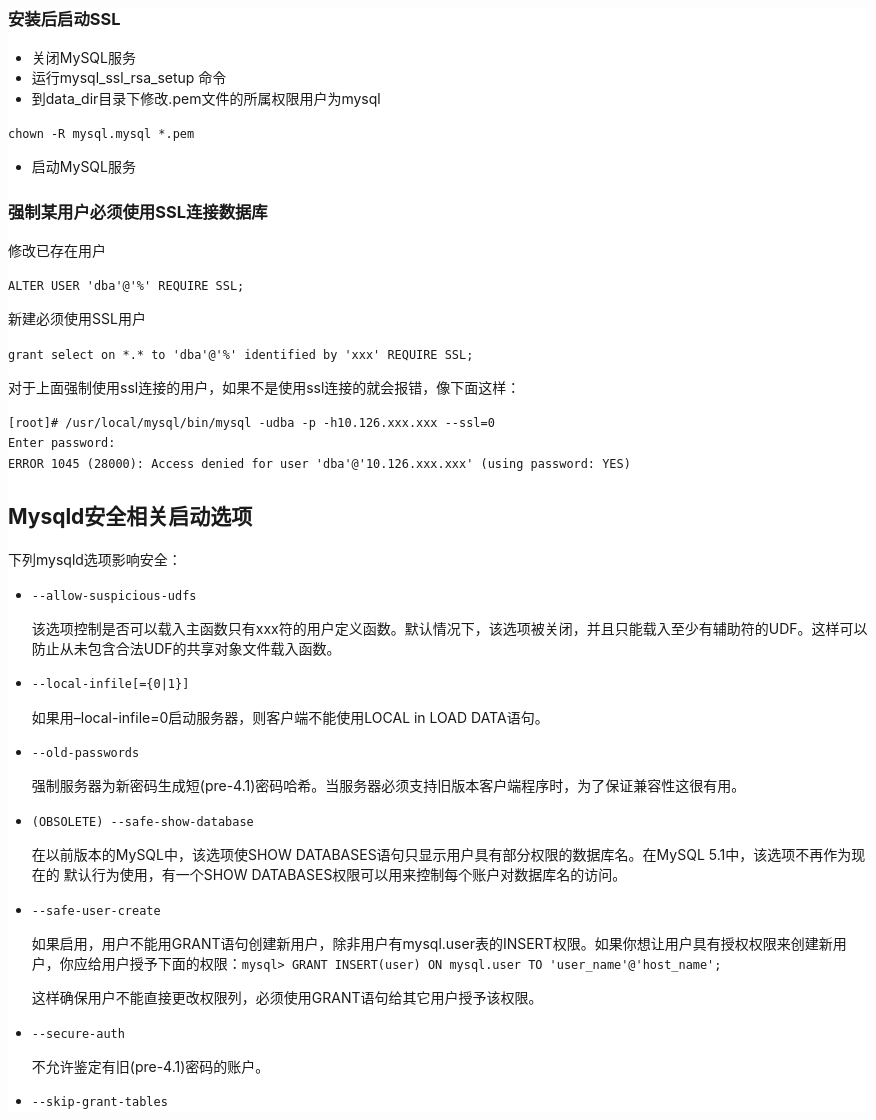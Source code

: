### 安装后启动SSL
* 关闭MySQL服务
* 运行mysql_ssl_rsa_setup 命令
* 到data_dir目录下修改.pem文件的所属权限用户为mysql
```shell
chown -R mysql.mysql *.pem
```
* 启动MySQL服务

### 强制某用户必须使用SSL连接数据库
修改已存在用户 
```shell
ALTER USER 'dba'@'%' REQUIRE SSL;
```
新建必须使用SSL用户
```shell
grant select on *.* to 'dba'@'%' identified by 'xxx' REQUIRE SSL;
```
对于上面强制使用ssl连接的用户，如果不是使用ssl连接的就会报错，像下面这样：
```shell
[root]# /usr/local/mysql/bin/mysql -udba -p -h10.126.xxx.xxx --ssl=0
Enter password: 
ERROR 1045 (28000): Access denied for user 'dba'@'10.126.xxx.xxx' (using password: YES)
```

## Mysqld安全相关启动选项

下列mysqld选项影响安全：

* `--allow-suspicious-udfs`

  该选项控制是否可以载入主函数只有xxx符的用户定义函数。默认情况下，该选项被关闭，并且只能载入至少有辅助符的UDF。这样可以防止从未包含合法UDF的共享对象文件载入函数。

* `--local-infile[={0|1}]`

  如果用–local-infile=0启动服务器，则客户端不能使用LOCAL in LOAD DATA语句。

* `--old-passwords`

  强制服务器为新密码生成短(pre-4.1)密码哈希。当服务器必须支持旧版本客户端程序时，为了保证兼容性这很有用。

* `(OBSOLETE) --safe-show-database`

  在以前版本的MySQL中，该选项使SHOW DATABASES语句只显示用户具有部分权限的数据库名。在MySQL 5.1中，该选项不再作为现在的 默认行为使用，有一个SHOW DATABASES权限可以用来控制每个账户对数据库名的访问。

* `--safe-user-create`

  如果启用，用户不能用GRANT语句创建新用户，除非用户有mysql.user表的INSERT权限。如果你想让用户具有授权权限来创建新用户，你应给用户授予下面的权限：`mysql> GRANT INSERT(user) ON mysql.user TO 'user_name'@'host_name';`

  这样确保用户不能直接更改权限列，必须使用GRANT语句给其它用户授予该权限。

* `--secure-auth`

  不允许鉴定有旧(pre-4.1)密码的账户。

* `--skip-grant-tables`

